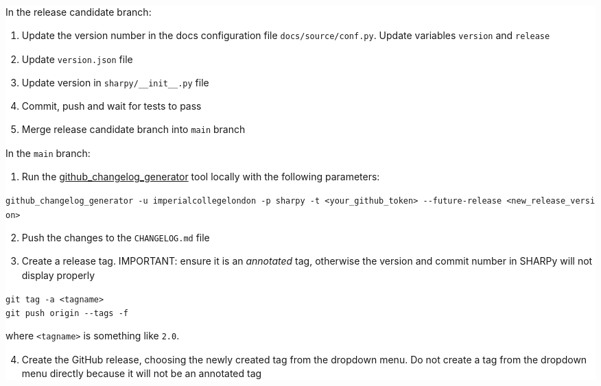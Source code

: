 In the release candidate branch:

1. Update the version number in the docs configuration file `docs/source/conf.py`. Update variables `version` and `release`

2. Update `version.json` file

3. Update version in `sharpy/__init__.py` file

4. Commit, push and wait for tests to pass

5. Merge release candidate branch into `main` branch

In the `main` branch:

1. Run the [github_changelog_generator](https://github.com/github-changelog-generator/github-changelog-generator) tool locally with the following parameters:
  ```
  github_changelog_generator -u imperialcollegelondon -p sharpy -t <your_github_token> --future-release <new_release_version>
  ```

2. Push the changes to the `CHANGELOG.md` file
  
3. Create a release tag. IMPORTANT: ensure it is an *annotated* tag, otherwise the version and commit number in SHARPy will not display properly
  ```
  git tag -a <tagname>
  git push origin --tags -f
  ```
  where `<tagname>` is something like `2.0`.
  
4. Create the GitHub release, choosing the newly created tag from the dropdown menu. Do not create a tag from the dropdown menu directly because it will not be an annotated tag
